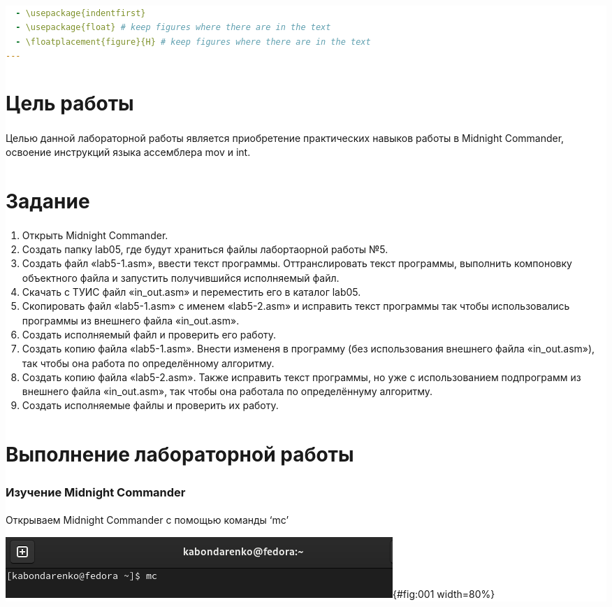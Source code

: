 ```yaml
  - \usepackage{indentfirst}
  - \usepackage{float} # keep figures where there are in the text
  - \floatplacement{figure}{H} # keep figures where there are in the text
---
```


# Цель работы

Целью данной лабораторной работы является приобретение практических навыков работы в Midnight Commander, освоение инструкций языка ассемблера mov и int.

# Задание

1. Открыть Midnight Commander.
2. Создать папку lab05, где будут храниться файлы лабортаорной работы №5.
3. Создать файл «lab5-1.asm», ввести текст программы. Оттранслировать текст
программы, выполнить компоновку объектного файла и запустить получившийся исполняемый файл.
4. Скачать с ТУИС файл «in_out.asm» и переместить его в каталог lab05.
5. Скопировать файл «lab5-1.asm» с именем «lab5-2.asm» и исправить текст
программы так чтобы использовались программы из внешнего файла
«in_out.asm».
6. Создать исполняемый файл и проверить его работу.
7. Создать копию файла «lab5-1.asm». Внести измененя в программу (без использования внешнего файла «in_out.asm»), так чтобы она работа по определённому алгоритму.
8. Создать копию файла «lab5-2.asm». Также исправить текст программы, но уже с использованием подпрограмм из внешнего файла «in_out.asm», так чтобы
она работала по определённуму алгоритму.
9. Создать исполняемые файлы и проверить их работу.

# Выполнение лабораторной работы

### Изучение Midnight Commander

Открываем Midnight Commander с помощью команды ‘mc’

![Открытие Midnight Commander](image/1.png){#fig:001 width=80%}
